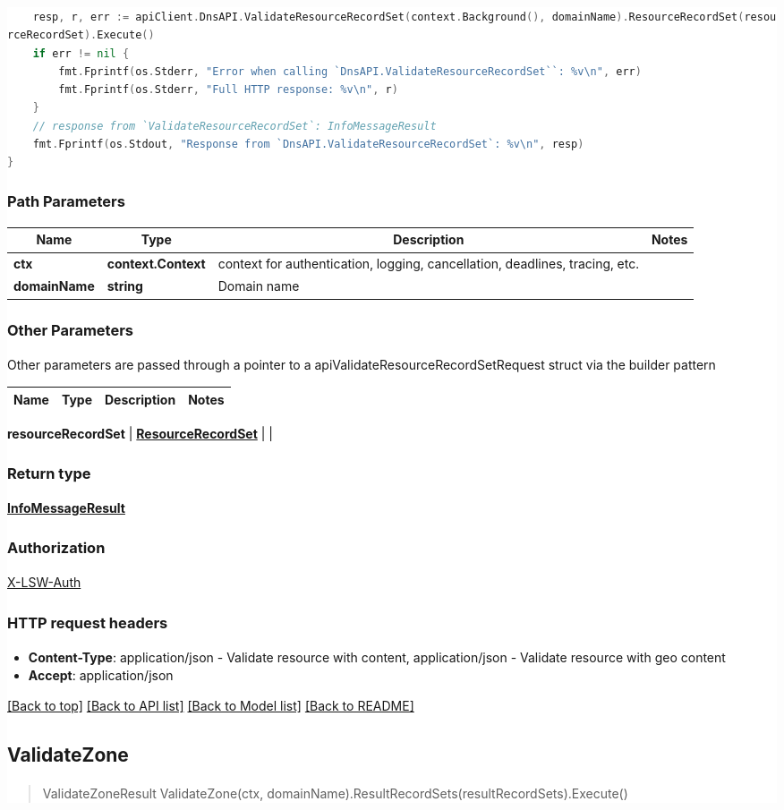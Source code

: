 ```go
	resp, r, err := apiClient.DnsAPI.ValidateResourceRecordSet(context.Background(), domainName).ResourceRecordSet(resourceRecordSet).Execute()
	if err != nil {
		fmt.Fprintf(os.Stderr, "Error when calling `DnsAPI.ValidateResourceRecordSet``: %v\n", err)
		fmt.Fprintf(os.Stderr, "Full HTTP response: %v\n", r)
	}
	// response from `ValidateResourceRecordSet`: InfoMessageResult
	fmt.Fprintf(os.Stdout, "Response from `DnsAPI.ValidateResourceRecordSet`: %v\n", resp)
}
```

### Path Parameters


Name | Type | Description  | Notes
------------- | ------------- | ------------- | -------------
**ctx** | **context.Context** | context for authentication, logging, cancellation, deadlines, tracing, etc.
**domainName** | **string** | Domain name | 

### Other Parameters

Other parameters are passed through a pointer to a apiValidateResourceRecordSetRequest struct via the builder pattern


Name | Type | Description  | Notes
------------- | ------------- | ------------- | -------------

 **resourceRecordSet** | [**ResourceRecordSet**](ResourceRecordSet.md) |  | 

### Return type

[**InfoMessageResult**](InfoMessageResult.md)

### Authorization

[X-LSW-Auth](../README.md#X-LSW-Auth)

### HTTP request headers

- **Content-Type**: application/json - Validate resource with content, application/json - Validate resource with geo content
- **Accept**: application/json

[[Back to top]](#) [[Back to API list]](../README.md#documentation-for-api-endpoints)
[[Back to Model list]](../README.md#documentation-for-models)
[[Back to README]](../README.md)


## ValidateZone

> ValidateZoneResult ValidateZone(ctx, domainName).ResultRecordSets(resultRecordSets).Execute()
